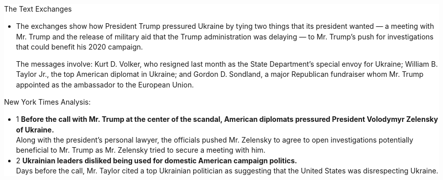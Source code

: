 </div>

<div class="g-doc-html_footer">

</div>

</div>

</div>

<div class="g-doc-meta">

<div class="g-desktop">

<div class="g-doc-page-number_container">

The Text Exchanges

</div>

<div class="g-doc-annotations_container">

  - The exchanges show how President Trump pressured Ukraine by tying
    two things that its president wanted — a meeting with Mr. Trump and
    the release of military aid that the Trump administration was
    delaying — to Mr. Trump’s push for investigations that could benefit
    his 2020 campaign.  
      
    The messages involve: Kurt D. Volker, who resigned last month as the
    State Department’s special envoy for Ukraine; William B. Taylor Jr.,
    the top American diplomat in Ukraine; and Gordon D. Sondland, a
    major Republican fundraiser whom Mr. Trump appointed as the
    ambassador to the European Union.

</div>

</div>

<div class="g-mobile">

New York Times Analysis:

</div>

<div class="g-doc-annotations_container">

  - <span class="g-doc-annotation_number">1</span> **Before the call
    with Mr. Trump at the center of the scandal, American diplomats
    pressured President Volodymyr Zelensky of Ukraine.**  
    Along with the president’s personal lawyer, the officials pushed Mr.
    Zelensky to agree to open investigations potentially beneficial to
    Mr. Trump as Mr. Zelensky tried to secure a meeting with him.
  - <span class="g-doc-annotation_number">2</span> **Ukrainian leaders
    disliked being used for domestic American campaign politics.**  
    Days before the call, Mr. Taylor cited a top Ukrainian politician as
    suggesting that the United States was disrespecting Ukraine.

</div>

<div class="g-button g-img-toggle-button">
